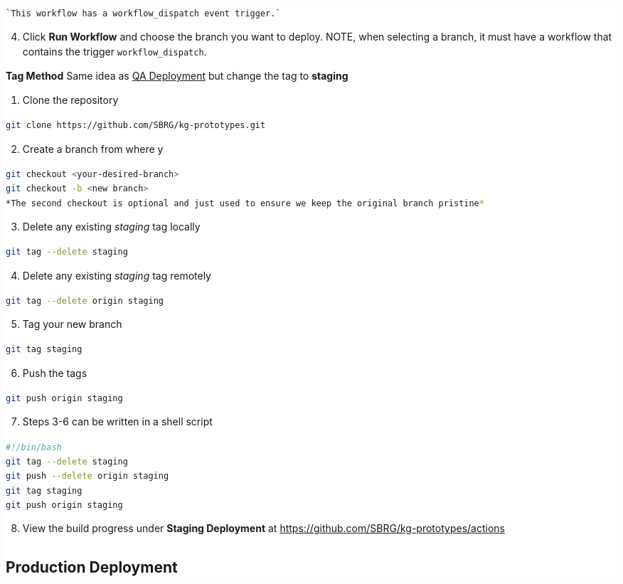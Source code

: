     `This workflow has a workflow_dispatch event trigger.`

4. Click **Run Workflow** and choose the branch you want to deploy. NOTE, when selecting a branch,
   it must have a workflow that contains the trigger `workflow_dispatch`.

**Tag Method**
Same idea as [QA Deployment](#qa-deployment) but change the tag to **staging**

1. Clone the repository

```bash
git clone https://github.com/SBRG/kg-prototypes.git
```

2. Create a branch from where y

```bash
git checkout <your-desired-branch>
git checkout -b <new branch>
*The second checkout is optional and just used to ensure we keep the original branch pristine*
```

3. Delete any existing _staging_ tag locally

```bash
git tag --delete staging
```

4. Delete any existing _staging_ tag remotely

```bash
git tag --delete origin staging
```

5. Tag your new branch

```bash
git tag staging
```

6. Push the tags

```bash
git push origin staging
```

7. Steps 3-6 can be written in a shell script

```bash
#!/bin/bash
git tag --delete staging
git push --delete origin staging
git tag staging
git push origin staging
```

8. View the build progress under **Staging Deployment**
   at https://github.com/SBRG/kg-prototypes/actions

## Production Deployment
